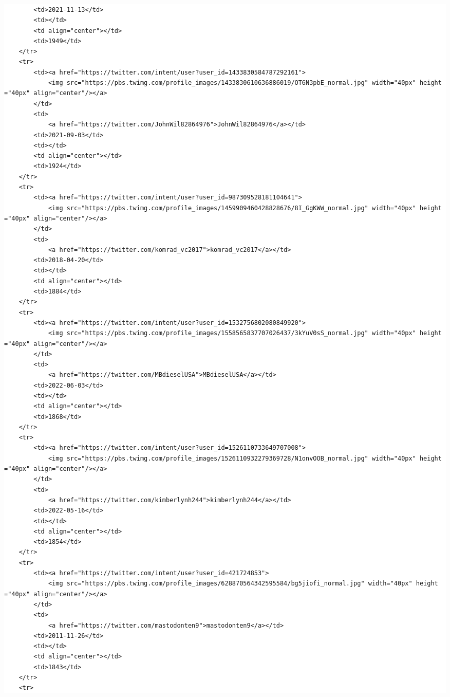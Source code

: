             <td>2021-11-13</td>
            <td></td>
            <td align="center"></td>
            <td>1949</td>
        </tr>
        <tr>
            <td><a href="https://twitter.com/intent/user?user_id=1433830584787292161">
                <img src="https://pbs.twimg.com/profile_images/1433830610636886019/OT6N3pbE_normal.jpg" width="40px" height="40px" align="center"/></a>
            </td>
            <td>
                <a href="https://twitter.com/JohnWil82864976">JohnWil82864976</a></td>
            <td>2021-09-03</td>
            <td></td>
            <td align="center"></td>
            <td>1924</td>
        </tr>
        <tr>
            <td><a href="https://twitter.com/intent/user?user_id=987309528181104641">
                <img src="https://pbs.twimg.com/profile_images/1459909460428828676/8I_GgKWW_normal.jpg" width="40px" height="40px" align="center"/></a>
            </td>
            <td>
                <a href="https://twitter.com/komrad_vc2017">komrad_vc2017</a></td>
            <td>2018-04-20</td>
            <td></td>
            <td align="center"></td>
            <td>1884</td>
        </tr>
        <tr>
            <td><a href="https://twitter.com/intent/user?user_id=1532756802080849920">
                <img src="https://pbs.twimg.com/profile_images/1558565837707026437/3kYuV0sS_normal.jpg" width="40px" height="40px" align="center"/></a>
            </td>
            <td>
                <a href="https://twitter.com/MBdieselUSA">MBdieselUSA</a></td>
            <td>2022-06-03</td>
            <td></td>
            <td align="center"></td>
            <td>1868</td>
        </tr>
        <tr>
            <td><a href="https://twitter.com/intent/user?user_id=1526110733649707008">
                <img src="https://pbs.twimg.com/profile_images/1526110932279369728/N1onvOOB_normal.jpg" width="40px" height="40px" align="center"/></a>
            </td>
            <td>
                <a href="https://twitter.com/kimberlynh244">kimberlynh244</a></td>
            <td>2022-05-16</td>
            <td></td>
            <td align="center"></td>
            <td>1854</td>
        </tr>
        <tr>
            <td><a href="https://twitter.com/intent/user?user_id=421724853">
                <img src="https://pbs.twimg.com/profile_images/628870564342595584/bg5jiofi_normal.jpg" width="40px" height="40px" align="center"/></a>
            </td>
            <td>
                <a href="https://twitter.com/mastodonten9">mastodonten9</a></td>
            <td>2011-11-26</td>
            <td></td>
            <td align="center"></td>
            <td>1843</td>
        </tr>
        <tr>